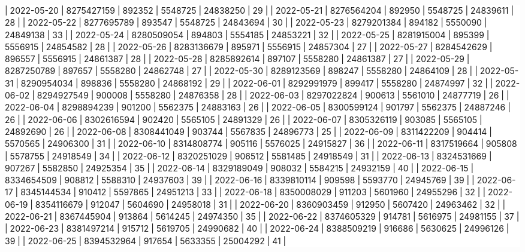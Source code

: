 | 2022-05-20 | 8275427159 | 892352 | 5548725 | 24838250 | 29 |
| 2022-05-21 | 8276564204 | 892950 | 5548725 | 24839611 | 28 |
| 2022-05-22 | 8277695789 | 893547 | 5548725 | 24843694 | 30 |
| 2022-05-23 | 8279201384 | 894182 | 5550090 | 24849138 | 33 |
| 2022-05-24 | 8280509054 | 894803 | 5554185 | 24853221 | 32 |
| 2022-05-25 | 8281915004 | 895399 | 5556915 | 24854582 | 28 |
| 2022-05-26 | 8283136679 | 895971 | 5556915 | 24857304 | 27 |
| 2022-05-27 | 8284542629 | 896557 | 5556915 | 24861387 | 28 |
| 2022-05-28 | 8285892614 | 897107 | 5558280 | 24861387 | 27 |
| 2022-05-29 | 8287250789 | 897657 | 5558280 | 24862748 | 27 |
| 2022-05-30 | 8289123569 | 898247 | 5558280 | 24864109 | 28 |
| 2022-05-31 | 8290954034 | 898836 | 5558280 | 24868192 | 29 |
| 2022-06-01 | 8292991979 | 899417 | 5558280 | 24874997 | 32 |
| 2022-06-02 | 8294927549 | 900008 | 5558280 | 24876358 | 28 |
| 2022-06-03 | 8297022824 | 900613 | 5561010 | 24877719 | 26 |
| 2022-06-04 | 8298894239 | 901200 | 5562375 | 24883163 | 26 |
| 2022-06-05 | 8300599124 | 901797 | 5562375 | 24887246 | 26 |
| 2022-06-06 | 8302616594 | 902420 | 5565105 | 24891329 | 26 |
| 2022-06-07 | 8305326119 | 903085 | 5565105 | 24892690 | 26 |
| 2022-06-08 | 8308441049 | 903744 | 5567835 | 24896773 | 25 |
| 2022-06-09 | 8311422209 | 904414 | 5570565 | 24906300 | 31 |
| 2022-06-10 | 8314808774 | 905116 | 5576025 | 24915827 | 36 |
| 2022-06-11 | 8317519664 | 905808 | 5578755 | 24918549 | 34 |
| 2022-06-12 | 8320251029 | 906512 | 5581485 | 24918549 | 31 |
| 2022-06-13 | 8324531669 | 907267 | 5582850 | 24925354 | 35 |
| 2022-06-14 | 8329189049 | 908032 | 5584215 | 24932159 | 40 |
| 2022-06-15 | 8334654509 | 908812 | 5588310 | 24937603 | 39 |
| 2022-06-16 | 8339810114 | 909598 | 5593770 | 24945769 | 39 |
| 2022-06-17 | 8345144534 | 910412 | 5597865 | 24951213 | 33 |
| 2022-06-18 | 8350008029 | 911203 | 5601960 | 24955296 | 32 |
| 2022-06-19 | 8354116679 | 912047 | 5604690 | 24958018 | 31 |
| 2022-06-20 | 8360903459 | 912950 | 5607420 | 24963462 | 32 |
| 2022-06-21 | 8367445904 | 913864 | 5614245 | 24974350 | 35 |
| 2022-06-22 | 8374605329 | 914781 | 5616975 | 24981155 | 37 |
| 2022-06-23 | 8381497214 | 915712 | 5619705 | 24990682 | 40 |
| 2022-06-24 | 8388509219 | 916686 | 5630625 | 24996126 | 39 |
| 2022-06-25 | 8394532964 | 917654 | 5633355 | 25004292 | 41 |